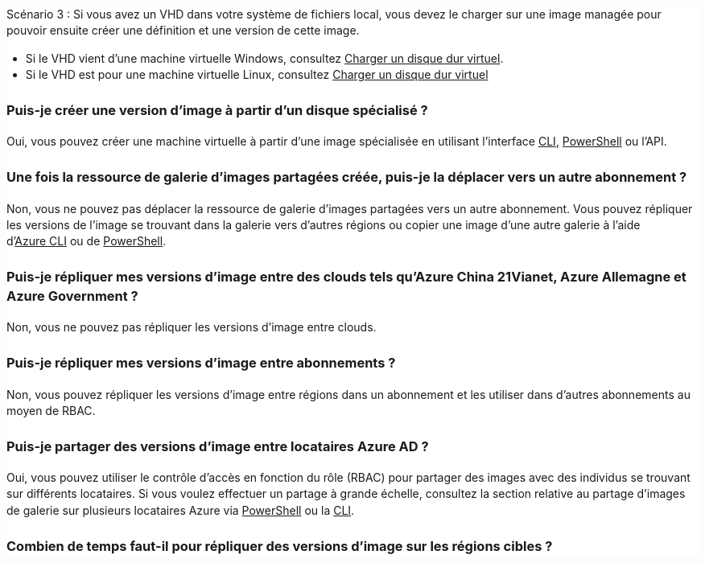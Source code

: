  Scénario 3 : Si vous avez un VHD dans votre système de fichiers local, vous devez le charger sur une image managée pour pouvoir ensuite créer une définition et une version de cette image.

- Si le VHD vient d’une machine virtuelle Windows, consultez [Charger un disque dur virtuel](./windows/upload-generalized-managed.md).
- Si le VHD est pour une machine virtuelle Linux, consultez [Charger un disque dur virtuel](./linux/upload-vhd.md#option-1-upload-a-vhd)

### <a name="can-i-create-an-image-version-from-a-specialized-disk"></a>Puis-je créer une version d’image à partir d’un disque spécialisé ?

Oui, vous pouvez créer une machine virtuelle à partir d’une image spécialisée en utilisant l’interface [CLI](vm-specialized-image-version-cli.md), [PowerShell](vm-specialized-image-version-powershell.md) ou l’API. 

### <a name="can-i-move-the-shared-image-gallery-resource-to-a-different-subscription-after-it-has-been-created"></a>Une fois la ressource de galerie d’images partagées créée, puis-je la déplacer vers un autre abonnement ?

Non, vous ne pouvez pas déplacer la ressource de galerie d’images partagées vers un autre abonnement. Vous pouvez répliquer les versions de l’image se trouvant dans la galerie vers d’autres régions ou copier une image d’une autre galerie à l’aide d’[Azure CLI](image-version-another-gallery-cli.md) ou de [PowerShell](image-version-another-gallery-powershell.md).

### <a name="can-i-replicate-my-image-versions-across-clouds-such-as-azure-china-21vianet-or-azure-germany-or-azure-government-cloud"></a>Puis-je répliquer mes versions d’image entre des clouds tels qu’Azure China 21Vianet, Azure Allemagne et Azure Government ?

Non, vous ne pouvez pas répliquer les versions d’image entre clouds.

### <a name="can-i-replicate-my-image-versions-across-subscriptions"></a>Puis-je répliquer mes versions d’image entre abonnements ?

Non, vous pouvez répliquer les versions d’image entre régions dans un abonnement et les utiliser dans d’autres abonnements au moyen de RBAC.

### <a name="can-i-share-image-versions-across-azure-ad-tenants"></a>Puis-je partager des versions d’image entre locataires Azure AD ? 

Oui, vous pouvez utiliser le contrôle d’accès en fonction du rôle (RBAC) pour partager des images avec des individus se trouvant sur différents locataires. Si vous voulez effectuer un partage à grande échelle, consultez la section relative au partage d’images de galerie sur plusieurs locataires Azure via [PowerShell](./windows/share-images-across-tenants.md) ou la [CLI](./linux/share-images-across-tenants.md).

### <a name="how-long-does-it-take-to-replicate-image-versions-across-the-target-regions"></a>Combien de temps faut-il pour répliquer des versions d’image sur les régions cibles ?

